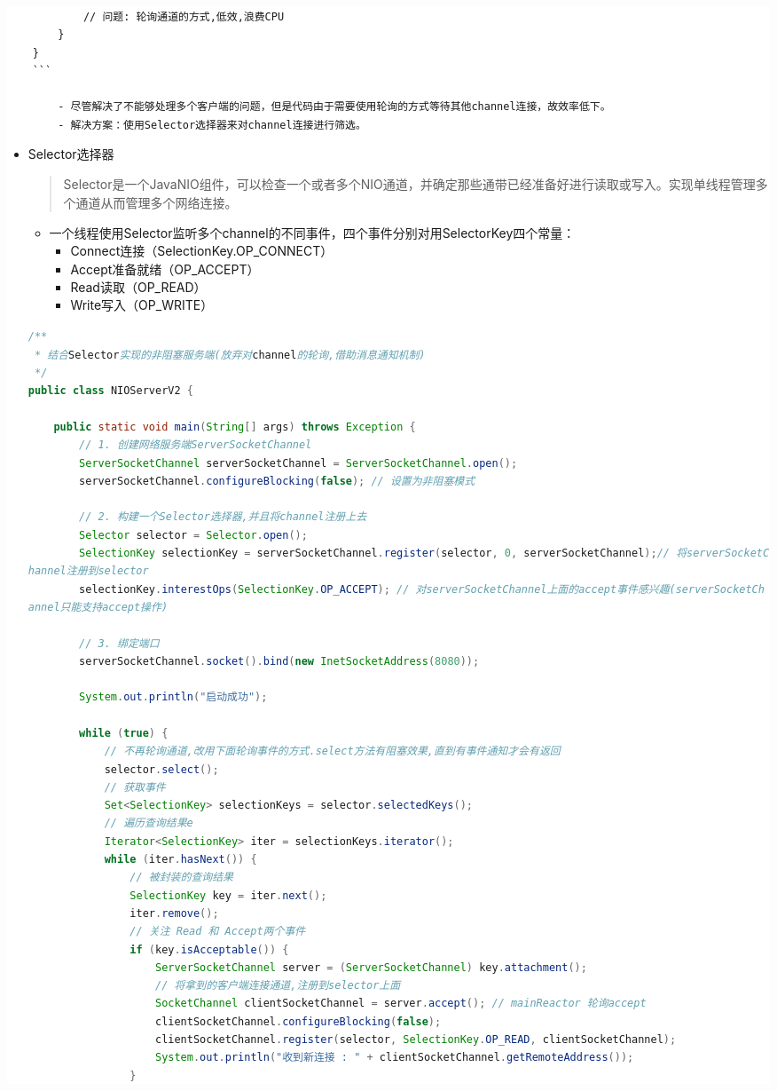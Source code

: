                 // 问题: 轮询通道的方式,低效,浪费CPU
            }
        }
        ```
        
        	- 尽管解决了不能够处理多个客户端的问题，但是代码由于需要使用轮询的方式等待其他channel连接，故效率低下。
        	- 解决方案：使用Selector选择器来对channel连接进行筛选。
  
  - Selector选择器
  
    > Selector是一个JavaNIO组件，可以检查一个或者多个NIO通道，并确定那些通带已经准备好进行读取或写入。实现单线程管理多个通道从而管理多个网络连接。
  
    - 一个线程使用Selector监听多个channel的不同事件，四个事件分别对用SelectorKey四个常量：
      - Connect连接（SelectionKey.OP_CONNECT）
      - Accept准备就绪（OP_ACCEPT）
      - Read读取（OP_READ）
      - Write写入（OP_WRITE）
  
    ```java
    /**
     * 结合Selector实现的非阻塞服务端(放弃对channel的轮询,借助消息通知机制)
     */
    public class NIOServerV2 {
    
        public static void main(String[] args) throws Exception {
            // 1. 创建网络服务端ServerSocketChannel
            ServerSocketChannel serverSocketChannel = ServerSocketChannel.open();
            serverSocketChannel.configureBlocking(false); // 设置为非阻塞模式
    
            // 2. 构建一个Selector选择器,并且将channel注册上去
            Selector selector = Selector.open();
            SelectionKey selectionKey = serverSocketChannel.register(selector, 0, serverSocketChannel);// 将serverSocketChannel注册到selector
            selectionKey.interestOps(SelectionKey.OP_ACCEPT); // 对serverSocketChannel上面的accept事件感兴趣(serverSocketChannel只能支持accept操作)
    
            // 3. 绑定端口
            serverSocketChannel.socket().bind(new InetSocketAddress(8080));
    
            System.out.println("启动成功");
    
            while (true) {
                // 不再轮询通道,改用下面轮询事件的方式.select方法有阻塞效果,直到有事件通知才会有返回
                selector.select();
                // 获取事件
                Set<SelectionKey> selectionKeys = selector.selectedKeys();
                // 遍历查询结果e
                Iterator<SelectionKey> iter = selectionKeys.iterator();
                while (iter.hasNext()) {
                    // 被封装的查询结果
                    SelectionKey key = iter.next();
                    iter.remove();
                    // 关注 Read 和 Accept两个事件
                    if (key.isAcceptable()) {
                        ServerSocketChannel server = (ServerSocketChannel) key.attachment();
                        // 将拿到的客户端连接通道,注册到selector上面
                        SocketChannel clientSocketChannel = server.accept(); // mainReactor 轮询accept
                        clientSocketChannel.configureBlocking(false);
                        clientSocketChannel.register(selector, SelectionKey.OP_READ, clientSocketChannel);
                        System.out.println("收到新连接 : " + clientSocketChannel.getRemoteAddress());
                    }
    